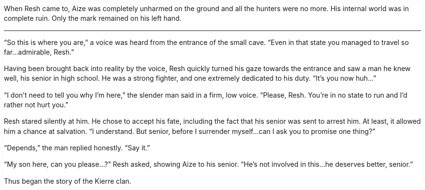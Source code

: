 When Resh came to, Aize was completely unharmed on the ground and all the hunters were no more. His internal world was in complete ruin. Only the mark remained on his left hand.

___

“So this is where you are,” a voice was heard from the entrance of the small cave. “Even in that state you managed to travel so far...admirable, Resh.”

Having been brought back into reality by the voice, Resh quickly turned his gaze towards the entrance and saw a man he knew well, his senior in high school. He was a strong fighter, and one extremely dedicated to his duty. “It’s you now huh...”

“I don’t need to tell you why I’m here,” the slender man said in a firm, low voice. “Please, Resh. You’re in no state to run and I’d rather not hurt you.”

Resh stared silently at him. He chose to accept his fate, including the fact that his senior was sent to arrest him. At least, it allowed him a chance at salvation. “I understand. But senior, before I surrender myself...can I ask you to promise one thing?”

“Depends,” the man replied honestly. “Say it.”

“My son here, can you please...?” Resh asked, showing Aize to his senior. “He’s not involved in this...he deserves better, senior.”

Thus began the story of the Kierre clan.
